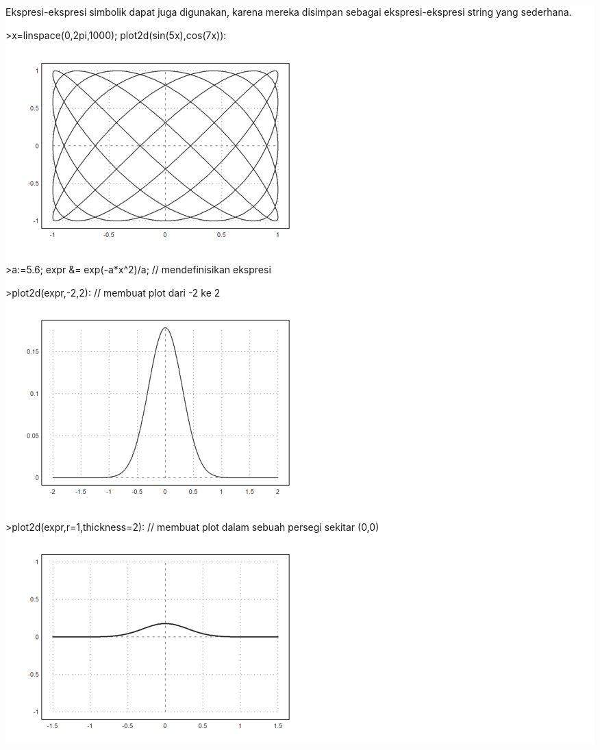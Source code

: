 
Ekspresi-ekspresi simbolik dapat juga digunakan, karena mereka disimpan sebagai ekspresi-ekspresi string yang
sederhana.


\>x=linspace(0,2pi,1000); plot2d(sin(5x),cos(7x)):


![images/Hamemayu%20Hayuningrat_23030630053_EMTPlot2D-017.png](images/Hamemayu%20Hayuningrat_23030630053_EMTPlot2D-017.png)

\>a:=5.6; expr &= exp(-a\*x^2)/a; // mendefinisikan ekspresi

\>plot2d(expr,-2,2): // membuat plot dari -2 ke 2


![images/Hamemayu%20Hayuningrat_23030630053_EMTPlot2D-018.png](images/Hamemayu%20Hayuningrat_23030630053_EMTPlot2D-018.png)

\>plot2d(expr,r=1,thickness=2): // membuat plot dalam sebuah persegi sekitar (0,0)


![images/Hamemayu%20Hayuningrat_23030630053_EMTPlot2D-019.png](images/Hamemayu%20Hayuningrat_23030630053_EMTPlot2D-019.png)

